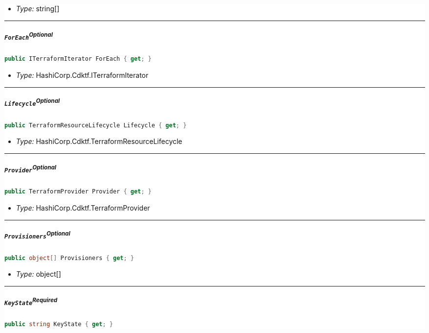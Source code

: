- *Type:* string[]

---

##### `ForEach`<sup>Optional</sup> <a name="ForEach" id="@cdktf/provider-opentelekomcloud.kmsKeyMaterialV1.KmsKeyMaterialV1.property.forEach"></a>

```csharp
public ITerraformIterator ForEach { get; }
```

- *Type:* HashiCorp.Cdktf.ITerraformIterator

---

##### `Lifecycle`<sup>Optional</sup> <a name="Lifecycle" id="@cdktf/provider-opentelekomcloud.kmsKeyMaterialV1.KmsKeyMaterialV1.property.lifecycle"></a>

```csharp
public TerraformResourceLifecycle Lifecycle { get; }
```

- *Type:* HashiCorp.Cdktf.TerraformResourceLifecycle

---

##### `Provider`<sup>Optional</sup> <a name="Provider" id="@cdktf/provider-opentelekomcloud.kmsKeyMaterialV1.KmsKeyMaterialV1.property.provider"></a>

```csharp
public TerraformProvider Provider { get; }
```

- *Type:* HashiCorp.Cdktf.TerraformProvider

---

##### `Provisioners`<sup>Optional</sup> <a name="Provisioners" id="@cdktf/provider-opentelekomcloud.kmsKeyMaterialV1.KmsKeyMaterialV1.property.provisioners"></a>

```csharp
public object[] Provisioners { get; }
```

- *Type:* object[]

---

##### `KeyState`<sup>Required</sup> <a name="KeyState" id="@cdktf/provider-opentelekomcloud.kmsKeyMaterialV1.KmsKeyMaterialV1.property.keyState"></a>

```csharp
public string KeyState { get; }
```
